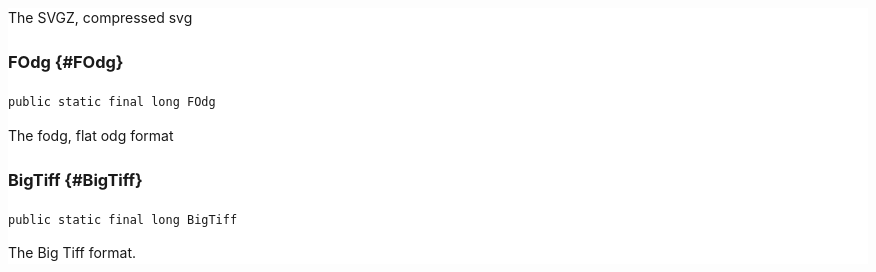 
The SVGZ, compressed svg

### FOdg {#FOdg}
```
public static final long FOdg
```


The fodg, flat odg format

### BigTiff {#BigTiff}
```
public static final long BigTiff
```


The Big Tiff format.

